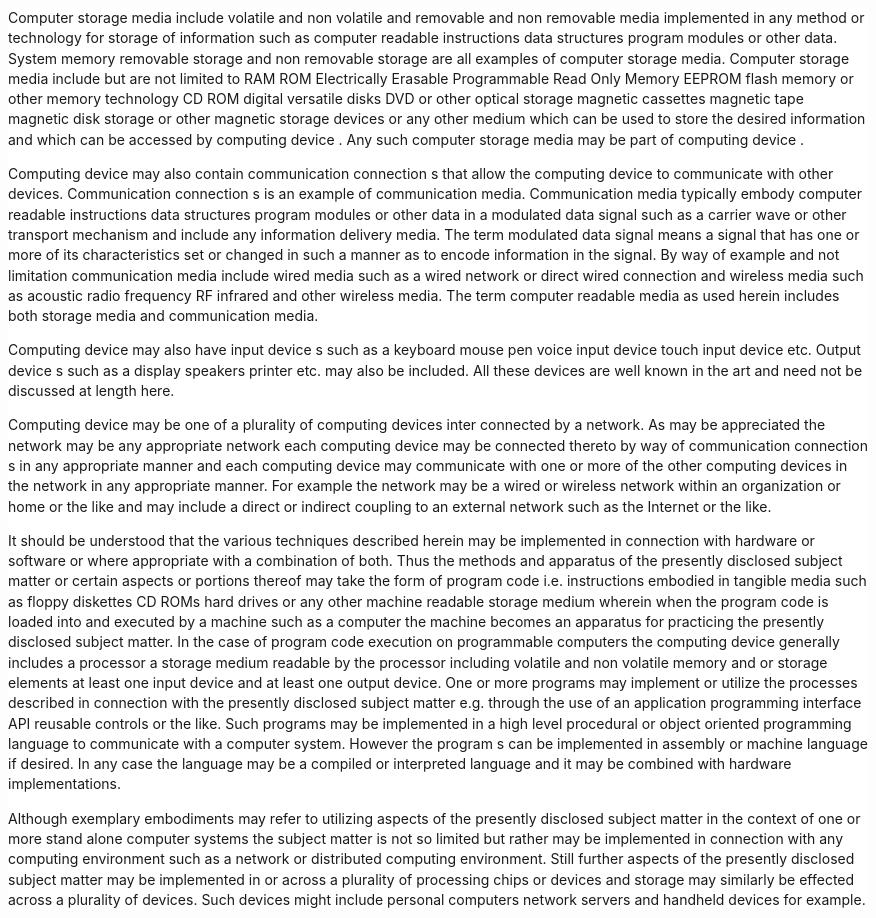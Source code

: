 Computer storage media include volatile and non volatile and removable and non removable media implemented in any method or technology for storage of information such as computer readable instructions data structures program modules or other data. System memory removable storage and non removable storage are all examples of computer storage media. Computer storage media include but are not limited to RAM ROM Electrically Erasable Programmable Read Only Memory EEPROM flash memory or other memory technology CD ROM digital versatile disks DVD or other optical storage magnetic cassettes magnetic tape magnetic disk storage or other magnetic storage devices or any other medium which can be used to store the desired information and which can be accessed by computing device . Any such computer storage media may be part of computing device .

Computing device may also contain communication connection s that allow the computing device to communicate with other devices. Communication connection s is an example of communication media. Communication media typically embody computer readable instructions data structures program modules or other data in a modulated data signal such as a carrier wave or other transport mechanism and include any information delivery media. The term modulated data signal means a signal that has one or more of its characteristics set or changed in such a manner as to encode information in the signal. By way of example and not limitation communication media include wired media such as a wired network or direct wired connection and wireless media such as acoustic radio frequency RF infrared and other wireless media. The term computer readable media as used herein includes both storage media and communication media.

Computing device may also have input device s such as a keyboard mouse pen voice input device touch input device etc. Output device s such as a display speakers printer etc. may also be included. All these devices are well known in the art and need not be discussed at length here.

Computing device may be one of a plurality of computing devices inter connected by a network. As may be appreciated the network may be any appropriate network each computing device may be connected thereto by way of communication connection s in any appropriate manner and each computing device may communicate with one or more of the other computing devices in the network in any appropriate manner. For example the network may be a wired or wireless network within an organization or home or the like and may include a direct or indirect coupling to an external network such as the Internet or the like.

It should be understood that the various techniques described herein may be implemented in connection with hardware or software or where appropriate with a combination of both. Thus the methods and apparatus of the presently disclosed subject matter or certain aspects or portions thereof may take the form of program code i.e. instructions embodied in tangible media such as floppy diskettes CD ROMs hard drives or any other machine readable storage medium wherein when the program code is loaded into and executed by a machine such as a computer the machine becomes an apparatus for practicing the presently disclosed subject matter. In the case of program code execution on programmable computers the computing device generally includes a processor a storage medium readable by the processor including volatile and non volatile memory and or storage elements at least one input device and at least one output device. One or more programs may implement or utilize the processes described in connection with the presently disclosed subject matter e.g. through the use of an application programming interface API reusable controls or the like. Such programs may be implemented in a high level procedural or object oriented programming language to communicate with a computer system. However the program s can be implemented in assembly or machine language if desired. In any case the language may be a compiled or interpreted language and it may be combined with hardware implementations.

Although exemplary embodiments may refer to utilizing aspects of the presently disclosed subject matter in the context of one or more stand alone computer systems the subject matter is not so limited but rather may be implemented in connection with any computing environment such as a network or distributed computing environment. Still further aspects of the presently disclosed subject matter may be implemented in or across a plurality of processing chips or devices and storage may similarly be effected across a plurality of devices. Such devices might include personal computers network servers and handheld devices for example.
